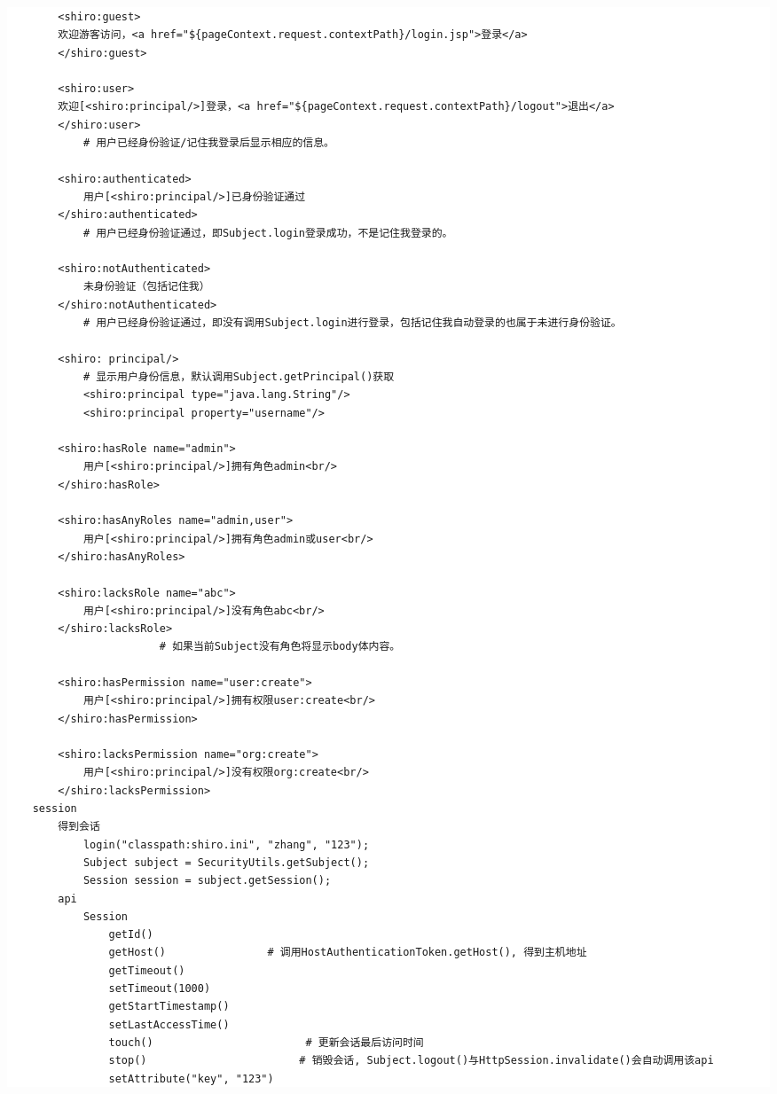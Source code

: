             <shiro:guest>
            欢迎游客访问，<a href="${pageContext.request.contextPath}/login.jsp">登录</a>
            </shiro:guest>

            <shiro:user>
            欢迎[<shiro:principal/>]登录，<a href="${pageContext.request.contextPath}/logout">退出</a>
            </shiro:user>
                # 用户已经身份验证/记住我登录后显示相应的信息。

            <shiro:authenticated>
                用户[<shiro:principal/>]已身份验证通过
            </shiro:authenticated>
                # 用户已经身份验证通过，即Subject.login登录成功，不是记住我登录的。

            <shiro:notAuthenticated>
                未身份验证（包括记住我）
            </shiro:notAuthenticated>
                # 用户已经身份验证通过，即没有调用Subject.login进行登录，包括记住我自动登录的也属于未进行身份验证。

            <shiro: principal/>
                # 显示用户身份信息，默认调用Subject.getPrincipal()获取
                <shiro:principal type="java.lang.String"/>
                <shiro:principal property="username"/>

            <shiro:hasRole name="admin">
                用户[<shiro:principal/>]拥有角色admin<br/>
            </shiro:hasRole>

            <shiro:hasAnyRoles name="admin,user">
                用户[<shiro:principal/>]拥有角色admin或user<br/>
            </shiro:hasAnyRoles>

            <shiro:lacksRole name="abc">
                用户[<shiro:principal/>]没有角色abc<br/>
            </shiro:lacksRole>
                            # 如果当前Subject没有角色将显示body体内容。

            <shiro:hasPermission name="user:create">
                用户[<shiro:principal/>]拥有权限user:create<br/>
            </shiro:hasPermission>

            <shiro:lacksPermission name="org:create">
                用户[<shiro:principal/>]没有权限org:create<br/>
            </shiro:lacksPermission>
        session
            得到会话
                login("classpath:shiro.ini", "zhang", "123");
                Subject subject = SecurityUtils.getSubject();
                Session session = subject.getSession();
            api
                Session
                    getId()
                    getHost()                # 调用HostAuthenticationToken.getHost(), 得到主机地址
                    getTimeout()
                    setTimeout(1000)
                    getStartTimestamp()
                    setLastAccessTime()
                    touch()                        # 更新会话最后访问时间
                    stop()                        # 销毁会话, Subject.logout()与HttpSession.invalidate()会自动调用该api
                    setAttribute("key", "123")